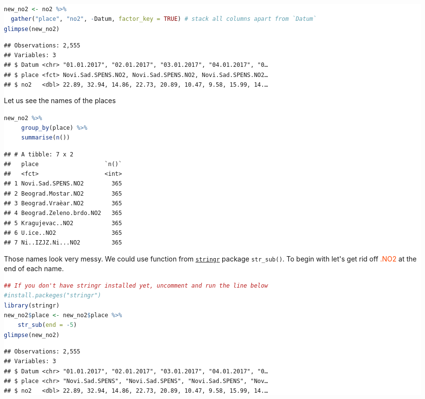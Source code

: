 
```r
new_no2 <- no2 %>%
  gather("place", "no2", -Datum, factor_key = TRUE) # stack all columns apart from `Datum`
glimpse(new_no2)
```

```
## Observations: 2,555
## Variables: 3
## $ Datum <chr> "01.01.2017", "02.01.2017", "03.01.2017", "04.01.2017", "0…
## $ place <fct> Novi.Sad.SPENS.NO2, Novi.Sad.SPENS.NO2, Novi.Sad.SPENS.NO2…
## $ no2   <dbl> 22.89, 32.94, 14.86, 22.73, 20.89, 10.47, 9.58, 15.99, 14.…
```

Let us see the names of the places


```r
new_no2 %>%
     group_by(place) %>%
     summarise(n())
```

```
## # A tibble: 7 x 2
##   place                   `n()`
##   <fct>                   <int>
## 1 Novi.Sad.SPENS.NO2        365
## 2 Beograd.Mostar.NO2        365
## 3 Beograd.Vraèar.NO2        365
## 4 Beograd.Zeleno.brdo.NO2   365
## 5 Kragujevac..NO2           365
## 6 U.ice..NO2                365
## 7 Ni..IZJZ.Ni...NO2         365
```

Those names look very messy. We could use function from [`stringr`](https://stringr.tidyverse.org) package `str_sub()`. To begin with let's get rid off <span style="color:orangered">.NO2</span> at the end of each name.


```r
## If you don't have stringr installed yet, uncomment and run the line below
#install.packeges("stringr")
library(stringr)
new_no2$place <- new_no2$place %>% 
    str_sub(end = -5)
glimpse(new_no2)
```

```
## Observations: 2,555
## Variables: 3
## $ Datum <chr> "01.01.2017", "02.01.2017", "03.01.2017", "04.01.2017", "0…
## $ place <chr> "Novi.Sad.SPENS", "Novi.Sad.SPENS", "Novi.Sad.SPENS", "Nov…
## $ no2   <dbl> 22.89, 32.94, 14.86, 22.73, 20.89, 10.47, 9.58, 15.99, 14.…
```
